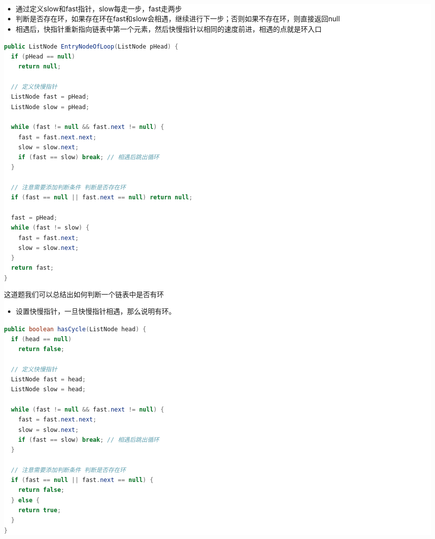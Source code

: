 * 通过定义slow和fast指针，slow每走一步，fast走两步
* 判断是否存在环，如果存在环在fast和slow会相遇，继续进行下一步；否则如果不存在环，则直接返回null
* 相遇后，快指针重新指向链表中第一个元素，然后快慢指针以相同的速度前进，相遇的点就是环入口

```java
public ListNode EntryNodeOfLoop(ListNode pHead) {
  if (pHead == null)
    return null;

  // 定义快慢指针
  ListNode fast = pHead;
  ListNode slow = pHead;

  while (fast != null && fast.next != null) {
    fast = fast.next.next;
    slow = slow.next;
    if (fast == slow) break; // 相遇后跳出循环
  }

  // 注意需要添加判断条件 判断是否存在环
  if (fast == null || fast.next == null) return null;

  fast = pHead;
  while (fast != slow) {
    fast = fast.next;
    slow = slow.next;
  }
  return fast;
}
```

这道题我们可以总结出如何判断一个链表中是否有环

* 设置快慢指针，一旦快慢指针相遇，那么说明有环。

```java
public boolean hasCycle(ListNode head) {
  if (head == null)
    return false;

  // 定义快慢指针
  ListNode fast = head;
  ListNode slow = head;

  while (fast != null && fast.next != null) {
    fast = fast.next.next;
    slow = slow.next;
    if (fast == slow) break; // 相遇后跳出循环
  }

  // 注意需要添加判断条件 判断是否存在环
  if (fast == null || fast.next == null) {
    return false;
  } else {
    return true;
  }
}
```

